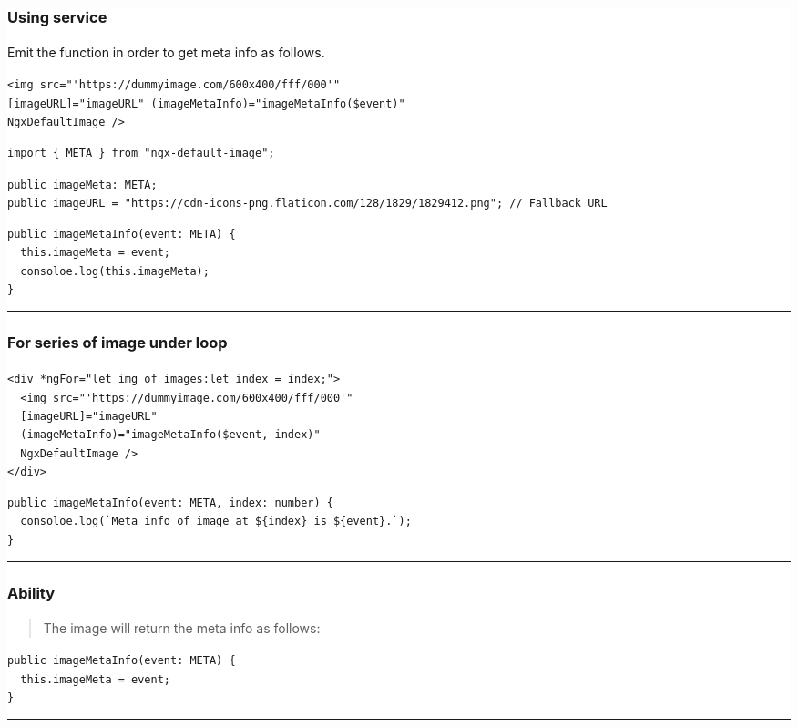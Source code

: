 
### Using service  


Emit the function in order to get meta info as follows.

```
<img src="'https://dummyimage.com/600x400/fff/000'" 
[imageURL]="imageURL" (imageMetaInfo)="imageMetaInfo($event)" 
NgxDefaultImage />
```

```
import { META } from "ngx-default-image";
```

```
public imageMeta: META;
public imageURL = "https://cdn-icons-png.flaticon.com/128/1829/1829412.png"; // Fallback URL
```

```
public imageMetaInfo(event: META) {
  this.imageMeta = event;
  consoloe.log(this.imageMeta);
}
```
---

### For series of image under loop 


```
<div *ngFor="let img of images:let index = index;">
  <img src="'https://dummyimage.com/600x400/fff/000'" 
  [imageURL]="imageURL" 
  (imageMetaInfo)="imageMetaInfo($event, index)" 
  NgxDefaultImage />
</div>
```

```
public imageMetaInfo(event: META, index: number) {
  consoloe.log(`Meta info of image at ${index} is ${event}.`);
}
```

---

### Ability 

> The image will return the meta info as follows:
```
public imageMetaInfo(event: META) {
  this.imageMeta = event;
}
```

---